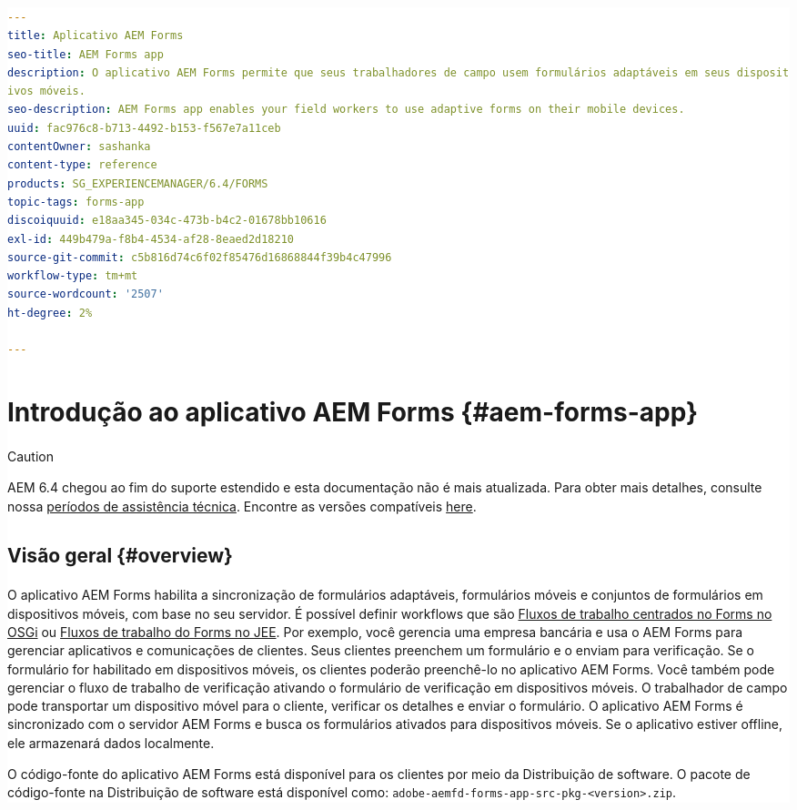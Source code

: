 ```yaml
---
title: Aplicativo AEM Forms
seo-title: AEM Forms app
description: O aplicativo AEM Forms permite que seus trabalhadores de campo usem formulários adaptáveis em seus dispositivos móveis.
seo-description: AEM Forms app enables your field workers to use adaptive forms on their mobile devices.
uuid: fac976c8-b713-4492-b153-f567e7a11ceb
contentOwner: sashanka
content-type: reference
products: SG_EXPERIENCEMANAGER/6.4/FORMS
topic-tags: forms-app
discoiquuid: e18aa345-034c-473b-b4c2-01678bb10616
exl-id: 449b479a-f8b4-4534-af28-8eaed2d18210
source-git-commit: c5b816d74c6f02f85476d16868844f39b4c47996
workflow-type: tm+mt
source-wordcount: '2507'
ht-degree: 2%

---
```


# Introdução ao aplicativo AEM Forms {#aem-forms-app}

>[!CAUTION]
>
>AEM 6.4 chegou ao fim do suporte estendido e esta documentação não é mais atualizada. Para obter mais detalhes, consulte nossa [períodos de assistência técnica](https://helpx.adobe.com/br/support/programs/eol-matrix.html). Encontre as versões compatíveis [here](https://experienceleague.adobe.com/docs/).

## Visão geral {#overview}

O aplicativo AEM Forms habilita a sincronização de formulários adaptáveis, formulários móveis e conjuntos de formulários em dispositivos móveis, com base no seu servidor. É possível definir workflows que são [Fluxos de trabalho centrados no Forms no OSGi](/help/forms/using/aem-forms-workflow.md) ou [Fluxos de trabalho do Forms no JEE](/help/forms/using/finance-reference-site-walkthrough.md#approving-the-application). Por exemplo, você gerencia uma empresa bancária e usa o AEM Forms para gerenciar aplicativos e comunicações de clientes. Seus clientes preenchem um formulário e o enviam para verificação. Se o formulário for habilitado em dispositivos móveis, os clientes poderão preenchê-lo no aplicativo AEM Forms. Você também pode gerenciar o fluxo de trabalho de verificação ativando o formulário de verificação em dispositivos móveis. O trabalhador de campo pode transportar um dispositivo móvel para o cliente, verificar os detalhes e enviar o formulário. O aplicativo AEM Forms é sincronizado com o servidor AEM Forms e busca os formulários ativados para dispositivos móveis. Se o aplicativo estiver offline, ele armazenará dados localmente.

O código-fonte do aplicativo AEM Forms está disponível para os clientes por meio da Distribuição de software. O pacote de código-fonte na Distribuição de software está disponível como: `adobe-aemfd-forms-app-src-pkg-<version>.zip`.
